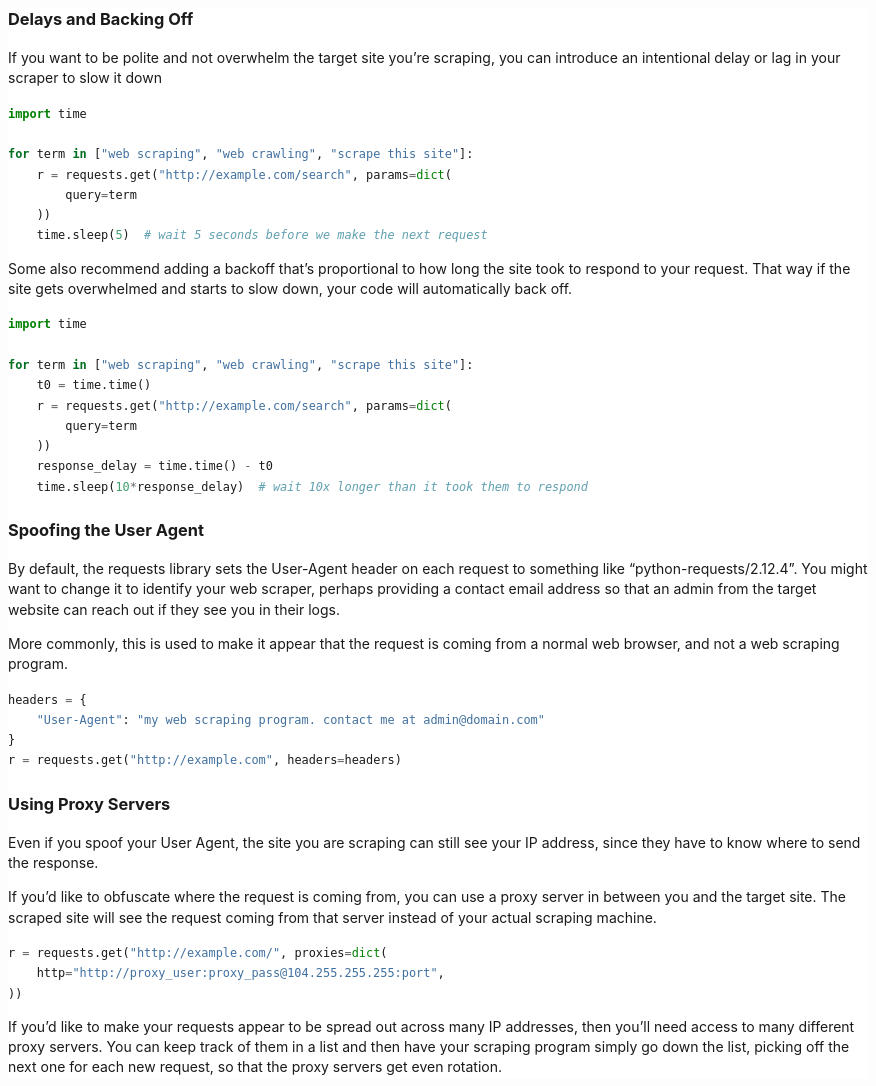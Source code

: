 ### Delays and Backing Off
If you want to be polite and not overwhelm the target site you’re scraping, you can introduce an intentional delay or lag in your scraper to slow it down
```python
import time

for term in ["web scraping", "web crawling", "scrape this site"]:
    r = requests.get("http://example.com/search", params=dict(
        query=term
    ))
    time.sleep(5)  # wait 5 seconds before we make the next request
```
Some also recommend adding a backoff that’s proportional to how long the site took to respond to your request. That way if the site gets overwhelmed and starts to slow down, your code will automatically back off.
```python
import time

for term in ["web scraping", "web crawling", "scrape this site"]:
    t0 = time.time()
    r = requests.get("http://example.com/search", params=dict(
        query=term
    ))
    response_delay = time.time() - t0
    time.sleep(10*response_delay)  # wait 10x longer than it took them to respond
```  

### Spoofing the User Agent
By default, the requests library sets the User-Agent header on each request to something like “python-requests/2.12.4”. You might want to change it to identify your web scraper, perhaps providing a contact email address so that an admin from the target website can reach out if they see you in their logs.

More commonly, this is used to make it appear that the request is coming from a normal web browser, and not a web scraping program.
```python
headers = {
    "User-Agent": "my web scraping program. contact me at admin@domain.com"
}
r = requests.get("http://example.com", headers=headers)
```
### Using Proxy Servers
Even if you spoof your User Agent, the site you are scraping can still see your IP address, since they have to know where to send the response.

If you’d like to obfuscate where the request is coming from, you can use a proxy server in between you and the target site. The scraped site will see the request coming from that server instead of your actual scraping machine.
```python
r = requests.get("http://example.com/", proxies=dict(
    http="http://proxy_user:proxy_pass@104.255.255.255:port",
))
```
If you’d like to make your requests appear to be spread out across many IP addresses, then you’ll need access to many different proxy servers. You can keep track of them in a list and then have your scraping program simply go down the list, picking off the next one for each new request, so that the proxy servers get even rotation.
